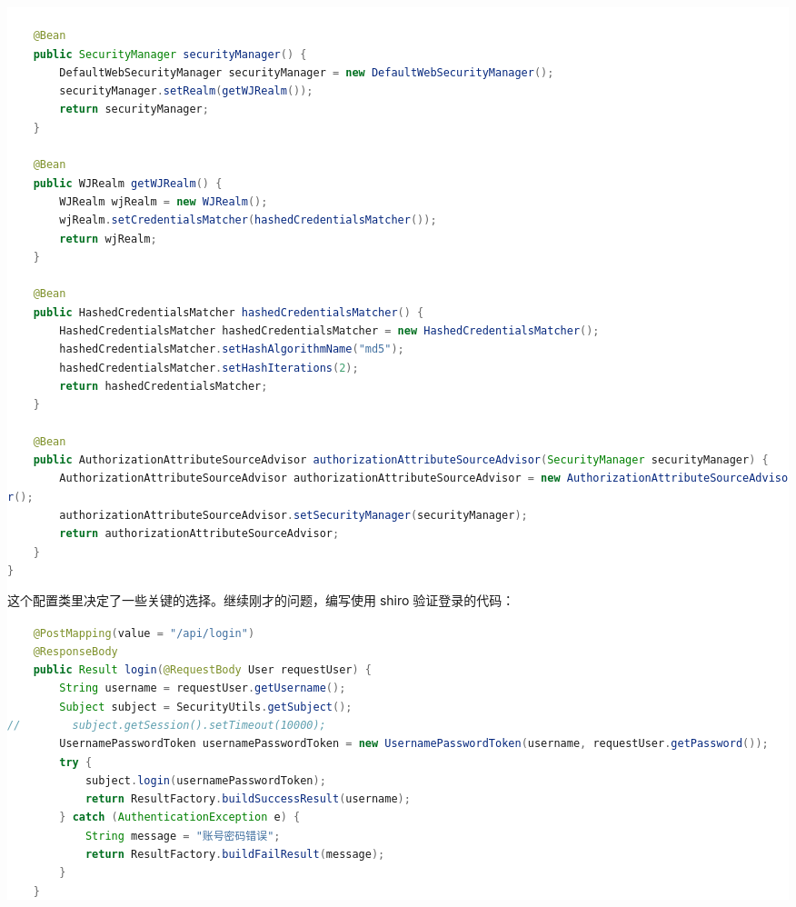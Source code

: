 ```java

    @Bean
    public SecurityManager securityManager() {
        DefaultWebSecurityManager securityManager = new DefaultWebSecurityManager();
        securityManager.setRealm(getWJRealm());
        return securityManager;
    }

    @Bean
    public WJRealm getWJRealm() {
        WJRealm wjRealm = new WJRealm();
        wjRealm.setCredentialsMatcher(hashedCredentialsMatcher());
        return wjRealm;
    }

    @Bean
    public HashedCredentialsMatcher hashedCredentialsMatcher() {
        HashedCredentialsMatcher hashedCredentialsMatcher = new HashedCredentialsMatcher();
        hashedCredentialsMatcher.setHashAlgorithmName("md5");
        hashedCredentialsMatcher.setHashIterations(2);
        return hashedCredentialsMatcher;
    }

    @Bean
    public AuthorizationAttributeSourceAdvisor authorizationAttributeSourceAdvisor(SecurityManager securityManager) {
        AuthorizationAttributeSourceAdvisor authorizationAttributeSourceAdvisor = new AuthorizationAttributeSourceAdvisor();
        authorizationAttributeSourceAdvisor.setSecurityManager(securityManager);
        return authorizationAttributeSourceAdvisor;
    }
}
```

这个配置类里决定了一些关键的选择。继续刚才的问题，编写使用 shiro 验证登录的代码：

```java
    @PostMapping(value = "/api/login")
    @ResponseBody
    public Result login(@RequestBody User requestUser) {
        String username = requestUser.getUsername();
        Subject subject = SecurityUtils.getSubject();
//        subject.getSession().setTimeout(10000);
        UsernamePasswordToken usernamePasswordToken = new UsernamePasswordToken(username, requestUser.getPassword());
        try {
            subject.login(usernamePasswordToken);
            return ResultFactory.buildSuccessResult(username);
        } catch (AuthenticationException e) {
            String message = "账号密码错误";
            return ResultFactory.buildFailResult(message);
        }
    }
```
